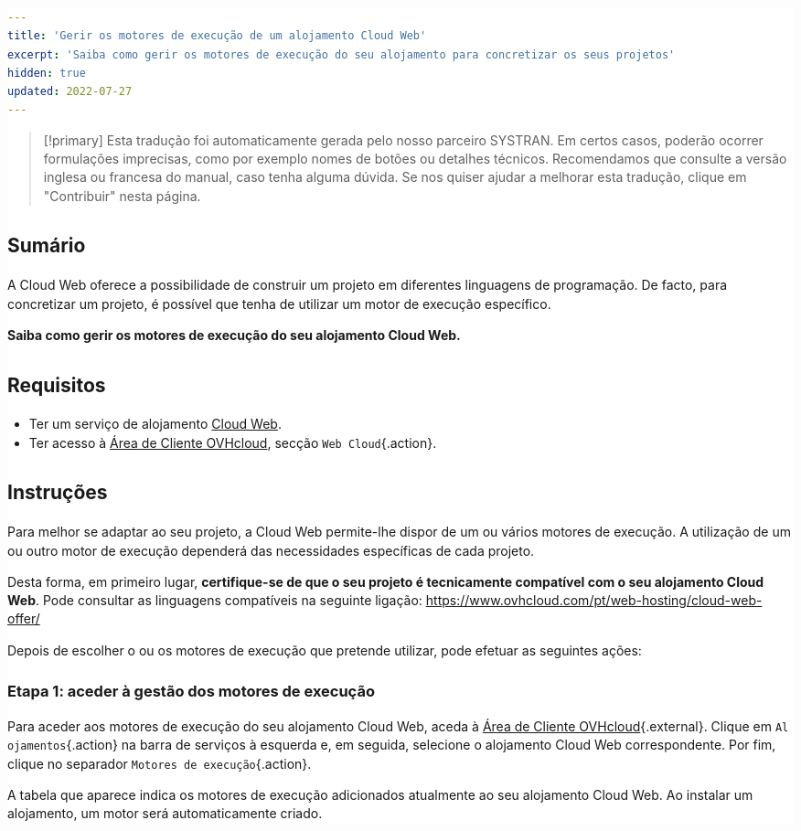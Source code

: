```yaml
---
title: 'Gerir os motores de execução de um alojamento Cloud Web'
excerpt: 'Saiba como gerir os motores de execução do seu alojamento para concretizar os seus projetos'
hidden: true
updated: 2022-07-27
---
```


> [!primary]
> Esta tradução foi automaticamente gerada pelo nosso parceiro SYSTRAN. Em certos casos, poderão ocorrer formulações imprecisas, como por exemplo nomes de botões ou detalhes técnicos. Recomendamos que consulte a versão inglesa ou francesa do manual, caso tenha alguma dúvida. Se nos quiser ajudar a melhorar esta tradução, clique em "Contribuir" nesta página.
>

## Sumário

A Cloud Web oferece a possibilidade de construir um projeto em diferentes linguagens de programação. De facto, para concretizar um projeto, é possível que tenha de utilizar um motor de execução específico.

**Saiba como gerir os motores de execução do seu alojamento Cloud Web.**

## Requisitos

- Ter um serviço de alojamento [Cloud Web](https://www.ovhcloud.com/pt/web-hosting/cloud-web-offer/).
- Ter acesso à [Área de Cliente OVHcloud](https://www.ovh.com/auth/?action=gotomanager&from=https://www.ovh.pt/&ovhSubsidiary=pt), secção `Web Cloud`{.action}.

## Instruções

Para melhor se adaptar ao seu projeto, a Cloud Web permite-lhe dispor de um ou vários motores de execução. A utilização de um ou outro motor de execução dependerá das necessidades específicas de cada projeto. 

Desta forma, em primeiro lugar, **certifique-se de que o seu projeto é tecnicamente compatível com o seu alojamento Cloud Web**. Pode consultar as linguagens compatíveis na seguinte ligação: <https://www.ovhcloud.com/pt/web-hosting/cloud-web-offer/> 

Depois de escolher o ou os motores de execução que pretende utilizar, pode efetuar as seguintes ações:

### Etapa 1: aceder à gestão dos motores de execução

Para aceder aos motores de execução do seu alojamento Cloud Web, aceda à [Área de Cliente OVHcloud](https://www.ovh.com/auth/?action=gotomanager&from=https://www.ovh.pt/&ovhSubsidiary=pt){.external}. Clique em `Alojamentos`{.action} na barra de serviços à esquerda e, em seguida, selecione o alojamento Cloud Web correspondente. Por fim, clique no separador `Motores de execução`{.action}.

A tabela que aparece indica os motores de execução adicionados atualmente ao seu alojamento Cloud Web. Ao instalar um alojamento, um motor será automaticamente criado.
